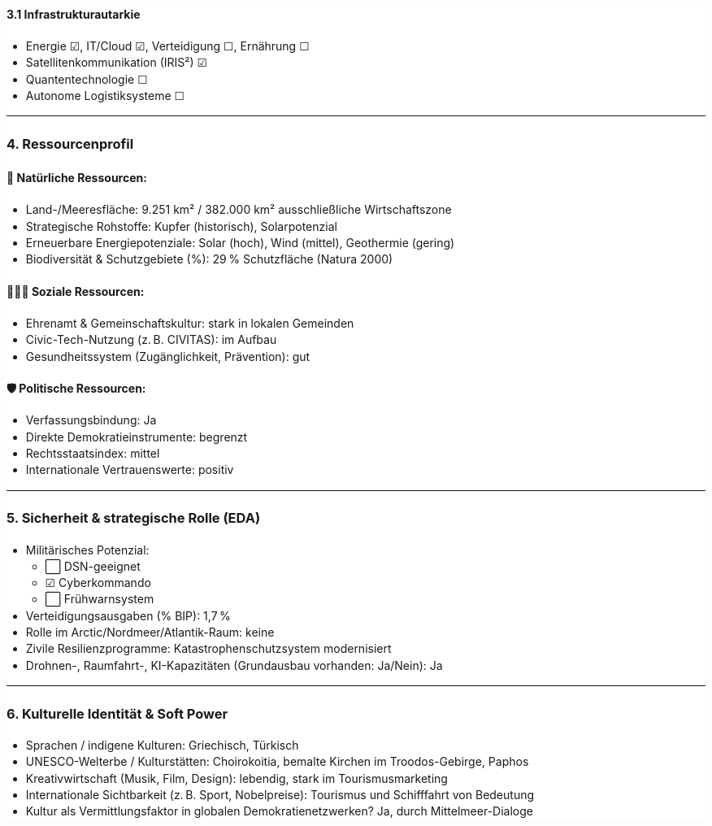 #### 3.1 Infrastrukturautarkie

* Energie ☑, IT/Cloud ☑, Verteidigung ☐, Ernährung ☐
* Satellitenkommunikation (IRIS²) ☑
* Quantentechnologie ☐
* Autonome Logistiksysteme ☐

***

### 4. Ressourcenprofil

#### 🌱 Natürliche Ressourcen:

* Land-/Meeresfläche: 9.251 km² / 382.000 km² ausschließliche Wirtschaftszone
* Strategische Rohstoffe: Kupfer (historisch), Solarpotenzial
* Erneuerbare Energiepotenziale: Solar (hoch), Wind (mittel), Geothermie (gering)
* Biodiversität & Schutzgebiete (%): 29 % Schutzfläche (Natura 2000)

#### 🧑‍🤝‍🧑 Soziale Ressourcen:

* Ehrenamt & Gemeinschaftskultur: stark in lokalen Gemeinden
* Civic-Tech-Nutzung (z. B. CIVITAS): im Aufbau
* Gesundheitssystem (Zugänglichkeit, Prävention): gut

#### 🛡️ Politische Ressourcen:

* Verfassungsbindung: Ja
* Direkte Demokratieinstrumente: begrenzt
* Rechtsstaatsindex: mittel
* Internationale Vertrauenswerte: positiv

***

### 5. Sicherheit & strategische Rolle (EDA)

* Militärisches Potenzial:
  * ⬜ DSN-geeignet
  * ☑ Cyberkommando
  * ⬜ Frühwarnsystem
* Verteidigungsausgaben (% BIP): 1,7 %
* Rolle im Arctic/Nordmeer/Atlantik-Raum: keine
* Zivile Resilienzprogramme: Katastrophenschutzsystem modernisiert
* Drohnen-, Raumfahrt-, KI-Kapazitäten (Grundausbau vorhanden: Ja/Nein): Ja

***

### 6. Kulturelle Identität & Soft Power

* Sprachen / indigene Kulturen: Griechisch, Türkisch
* UNESCO-Welterbe / Kulturstätten: Choirokoitia, bemalte Kirchen im Troodos-Gebirge, Paphos
* Kreativwirtschaft (Musik, Film, Design): lebendig, stark im Tourismusmarketing
* Internationale Sichtbarkeit (z. B. Sport, Nobelpreise): Tourismus und Schifffahrt von Bedeutung
* Kultur als Vermittlungsfaktor in globalen Demokratienetzwerken? Ja, durch Mittelmeer-Dialoge
